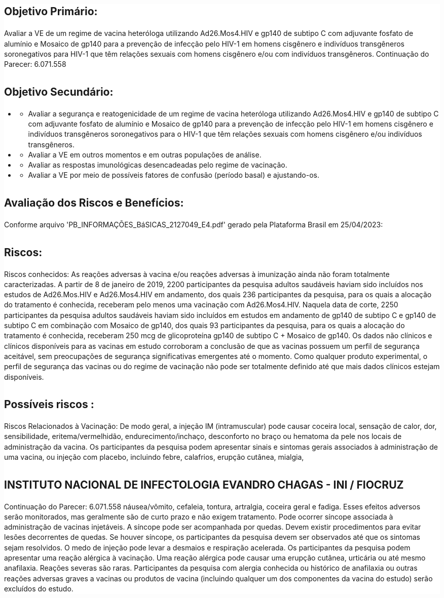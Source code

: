 ## Objetivo Primário:
Avaliar a VE de um regime de vacina heteróloga utilizando Ad26.Mos4.HIV e gp140 de subtipo C com adjuvante fosfato de alumínio e Mosaico de gp140 para a prevenção de infecção pelo HIV-1 em homens cisgênero e indivíduos transgêneros soronegativos para HIV-1 que têm relações sexuais com homens cisgênero e/ou com indivíduos transgêneros.
Continuação do Parecer: 6.071.558

## Objetivo Secundário:
- - Avaliar a segurança e reatogenicidade de um regime de vacina heteróloga utilizando Ad26.Mos4.HIV e gp140 de subtipo C com adjuvante fosfato de alumínio e Mosaico de gp140 para a prevenção de infecção pelo HIV-1 em homens cisgênero e indivíduos transgêneros soronegativos para o HIV-1 que têm relações sexuais com homens cisgênero e/ou indivíduos transgêneros.
- - Avaliar a VE em outros momentos e em outras populações de análise.
- - Avaliar as respostas imunológicas desencadeadas pelo regime de vacinação.
- - Avaliar a VE por meio de possíveis fatores de confusão (período basal) e ajustando-os.

## Avaliação dos Riscos e Benefícios:
Conforme arquivo 'PB\_INFORMAÇÕES\_BáSICAS\_2127049\_E4.pdf' gerado pela Plataforma Brasil em 25/04/2023:

## Riscos:
Riscos conhecidos: As reações adversas à vacina e/ou reações adversas à imunização ainda não foram totalmente caracterizadas. A partir de 8 de janeiro de 2019, 2200 participantes da pesquisa adultos saudáveis haviam sido incluídos nos estudos de Ad26.Mos.HIV e Ad26.Mos4.HIV em andamento, dos quais 236 participantes da pesquisa, para os quais a alocação do tratamento é conhecida, receberam pelo menos uma vacinação com Ad26.Mos4.HIV. Naquela data de corte, 2250 participantes da pesquisa adultos saudáveis haviam sido incluídos em estudos em andamento de gp140 de subtipo C e gp140 de subtipo C em combinação com Mosaico de gp140, dos quais 93 participantes da pesquisa, para os quais a alocação do tratamento é conhecida, receberam 250 mcg de glicoproteína gp140 de subtipo C + Mosaico de gp140. Os dados não clínicos e clínicos disponíveis para as vacinas em estudo corroboram a conclusão de que as vacinas possuem um perfil de segurança aceitável, sem preocupações de segurança significativas emergentes até o momento. Como qualquer produto experimental, o perfil de segurança das vacinas ou do regime de vacinação não pode ser totalmente definido até que mais dados clínicos estejam disponíveis.

## Possíveis riscos :
Riscos Relacionados à Vacinação: De modo geral, a injeção IM (intramuscular) pode causar coceira local, sensação de calor, dor, sensibilidade, eritema/vermelhidão, endurecimento/inchaço, desconforto no braço ou hematoma da pele nos locais de administração da vacina. Os participantes da pesquisa podem apresentar sinais e sintomas gerais associados à administração de uma vacina, ou injeção com placebo, incluindo febre, calafrios, erupção cutânea, mialgia,

## INSTITUTO NACIONAL DE INFECTOLOGIA EVANDRO CHAGAS - INI / FIOCRUZ

Continuação do Parecer: 6.071.558
náusea/vômito, cefaleia, tontura, artralgia, coceira geral e fadiga. Esses efeitos adversos serão monitorados, mas geralmente são de curto prazo e não exigem tratamento. Pode ocorrer síncope associada à administração de vacinas injetáveis. A síncope pode ser acompanhada por quedas. Devem existir procedimentos para evitar lesões decorrentes de quedas. Se houver síncope, os participantes da pesquisa devem ser observados até que os sintomas sejam resolvidos. O medo de injeção pode levar a desmaios e respiração acelerada. Os participantes da pesquisa podem apresentar uma reação alérgica à vacinação. Uma reação alérgica pode causar uma erupção cutânea, urticária ou até mesmo anafilaxia. Reações severas são raras. Participantes da pesquisa com alergia conhecida ou histórico de anafilaxia ou outras reações adversas graves a vacinas ou produtos de vacina (incluindo qualquer um dos componentes da vacina do estudo) serão excluídos do estudo.